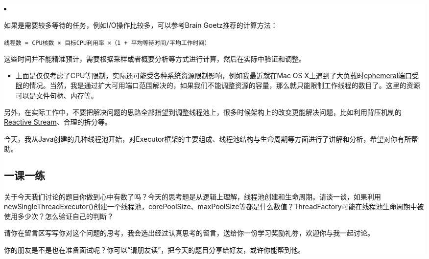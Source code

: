 <li>
<p>如果是需要较多等待的任务，例如I/O操作比较多，可以参考Brain Goetz推荐的计算方法：</p>
</li>
</ul><pre><code>线程数 = CPU核数 × 目标CPU利用率 ×（1 + 平均等待时间/平均工作时间）
</code></pre><p>这些时间并不能精准预计，需要根据采样或者概要分析等方式进行计算，然后在实际中验证和调整。</p><ul>
<li>上面是仅仅考虑了CPU等限制，实际还可能受各种系统资源限制影响，例如我最近就在Mac OS X上遇到了大负载时<a href="http://danielmendel.github.io/blog/2013/04/07/benchmarkers-beware-the-ephemeral-port-limit/">ephemeral端口受限</a>的情况。当然，我是通过扩大可用端口范围解决的，如果我们不能调整资源的容量，那么就只能限制工作线程的数目了。这里的资源可以是文件句柄、内存等。</li>
</ul><p>另外，在实际工作中，不要把解决问题的思路全部指望到调整线程池上，很多时候架构上的改变更能解决问题，比如利用背压机制的<a href="http://www.reactive-streams.org/">Reactive Stream</a>、合理的拆分等。</p><p>今天，我从Java创建的几种线程池开始，对Executor框架的主要组成、线程池结构与生命周期等方面进行了讲解和分析，希望对你有所帮助。</p><h2>一课一练</h2><p>关于今天我们讨论的题目你做到心中有数了吗？今天的思考题是从逻辑上理解，线程池创建和生命周期。请谈一谈，如果利用newSingleThreadExecutor()创建一个线程池，corePoolSize、maxPoolSize等都是什么数值？ThreadFactory可能在线程池生命周期中被使用多少次？怎么验证自己的判断？</p><p>请你在留言区写写你对这个问题的思考，我会选出经过认真思考的留言，送给你一份学习奖励礼券，欢迎你与我一起讨论。</p><p>你的朋友是不是也在准备面试呢？你可以“请朋友读”，把今天的题目分享给好友，或许你能帮到他。</p><p></p>
